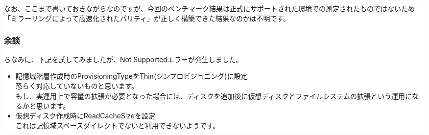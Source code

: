 なお、ここまで書いておきながらなのですが、今回のベンチマーク結果は正式にサポートされた環境での測定されたものではないため「ミラーリングによって高速化されたパリティ」が正しく構築できた結果なのかは不明です。  

### 余談
ちなみに、下記を試してみましたが、Not Supportedエラーが発生しました。

* 記憶域階層作成時のProvisioningTypeをThin(シンプロビジョニング)に設定  
	恐らく対応していないものと思います。  
	もし、実運用上で容量の拡張が必要となった場合には、ディスクを追加後に仮想ディスクとファイルシステムの拡張という運用になるかと思います。
* 仮想ディスク作成時にReadCacheSizeを設定  
	これは記憶域スペースダイレクトでないと利用できないようです。

